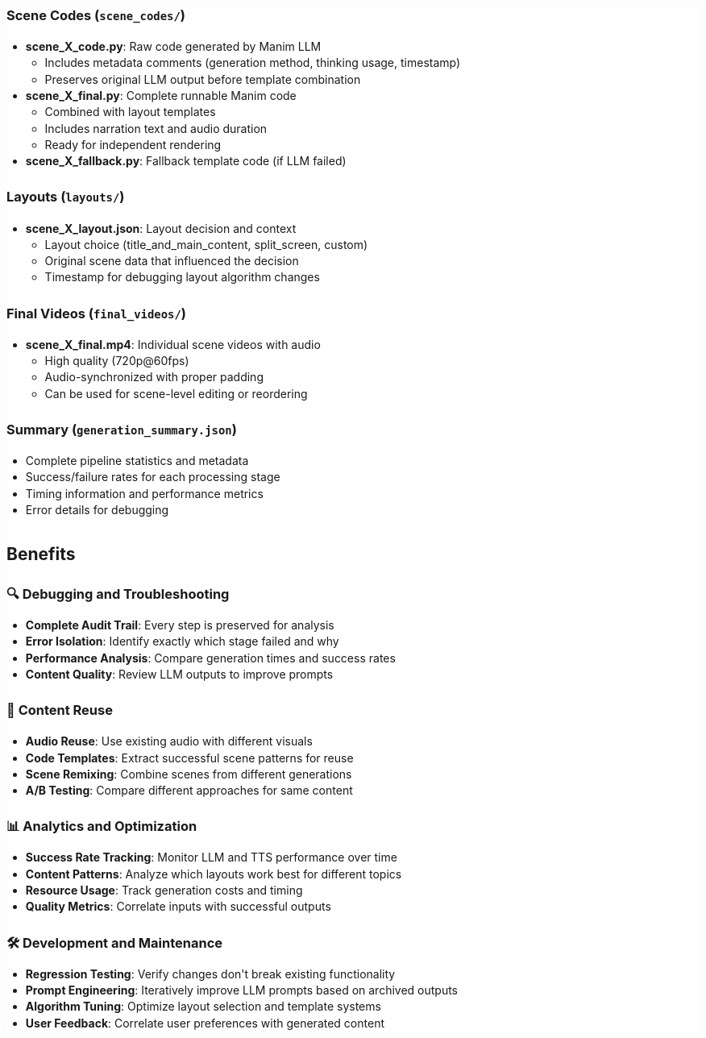 ### Scene Codes (`scene_codes/`)
- **scene_X_code.py**: Raw code generated by Manim LLM
  - Includes metadata comments (generation method, thinking usage, timestamp)
  - Preserves original LLM output before template combination
- **scene_X_final.py**: Complete runnable Manim code
  - Combined with layout templates
  - Includes narration text and audio duration
  - Ready for independent rendering
- **scene_X_fallback.py**: Fallback template code (if LLM failed)

### Layouts (`layouts/`)
- **scene_X_layout.json**: Layout decision and context
  - Layout choice (title_and_main_content, split_screen, custom)
  - Original scene data that influenced the decision
  - Timestamp for debugging layout algorithm changes

### Final Videos (`final_videos/`)
- **scene_X_final.mp4**: Individual scene videos with audio
  - High quality (720p@60fps)
  - Audio-synchronized with proper padding
  - Can be used for scene-level editing or reordering

### Summary (`generation_summary.json`)
- Complete pipeline statistics and metadata
- Success/failure rates for each processing stage
- Timing information and performance metrics
- Error details for debugging

## Benefits

### 🔍 **Debugging and Troubleshooting**
- **Complete Audit Trail**: Every step is preserved for analysis
- **Error Isolation**: Identify exactly which stage failed and why
- **Performance Analysis**: Compare generation times and success rates
- **Content Quality**: Review LLM outputs to improve prompts

### 🔄 **Content Reuse**
- **Audio Reuse**: Use existing audio with different visuals
- **Code Templates**: Extract successful scene patterns for reuse
- **Scene Remixing**: Combine scenes from different generations
- **A/B Testing**: Compare different approaches for same content

### 📊 **Analytics and Optimization**
- **Success Rate Tracking**: Monitor LLM and TTS performance over time
- **Content Patterns**: Analyze which layouts work best for different topics
- **Resource Usage**: Track generation costs and timing
- **Quality Metrics**: Correlate inputs with successful outputs

### 🛠️ **Development and Maintenance**
- **Regression Testing**: Verify changes don't break existing functionality
- **Prompt Engineering**: Iteratively improve LLM prompts based on archived outputs
- **Algorithm Tuning**: Optimize layout selection and template systems
- **User Feedback**: Correlate user preferences with generated content
